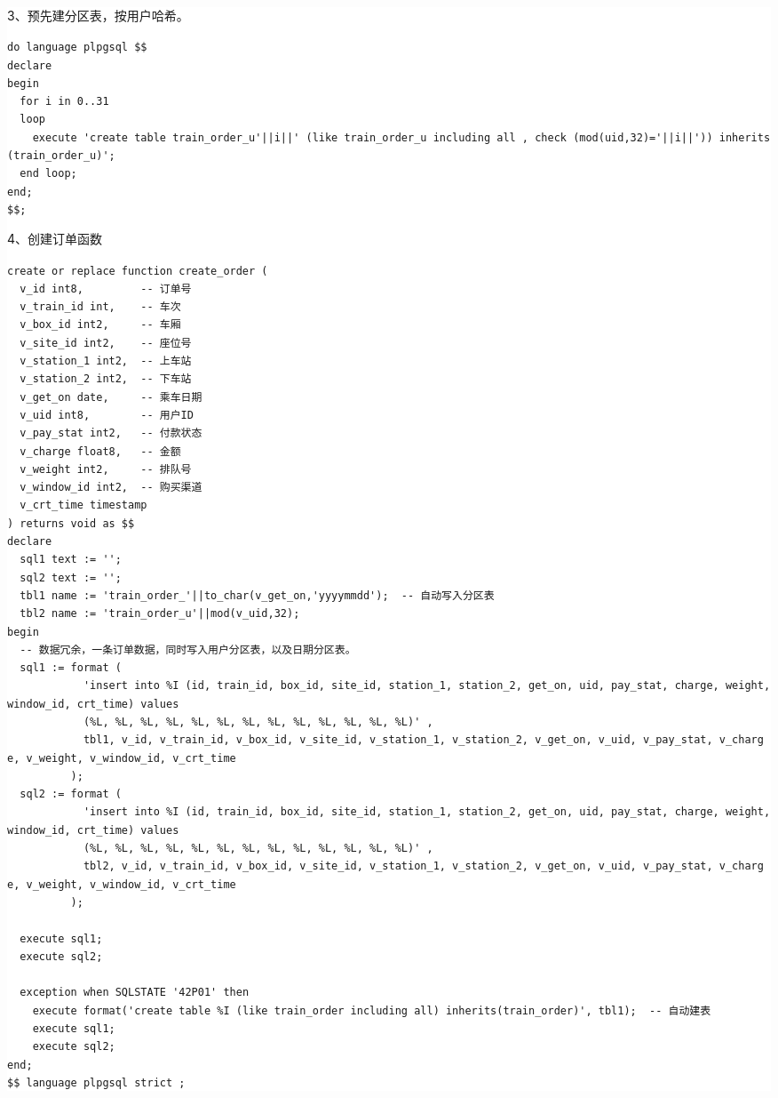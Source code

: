 3、预先建分区表，按用户哈希。   
  
```  
do language plpgsql $$  
declare  
begin  
  for i in 0..31   
  loop  
    execute 'create table train_order_u'||i||' (like train_order_u including all , check (mod(uid,32)='||i||')) inherits (train_order_u)';   
  end loop;  
end;  
$$;  
```  
  
4、创建订单函数  
  
```  
create or replace function create_order (  
  v_id int8,         -- 订单号  
  v_train_id int,    -- 车次  
  v_box_id int2,     -- 车厢  
  v_site_id int2,    -- 座位号  
  v_station_1 int2,  -- 上车站  
  v_station_2 int2,  -- 下车站  
  v_get_on date,     -- 乘车日期  
  v_uid int8,        -- 用户ID  
  v_pay_stat int2,   -- 付款状态  
  v_charge float8,   -- 金额  
  v_weight int2,     -- 排队号  
  v_window_id int2,  -- 购买渠道  
  v_crt_time timestamp  
) returns void as $$  
declare  
  sql1 text := '';  
  sql2 text := '';  
  tbl1 name := 'train_order_'||to_char(v_get_on,'yyyymmdd');  -- 自动写入分区表  
  tbl2 name := 'train_order_u'||mod(v_uid,32);  
begin  
  -- 数据冗余，一条订单数据，同时写入用户分区表，以及日期分区表。  
  sql1 := format (  
            'insert into %I (id, train_id, box_id, site_id, station_1, station_2, get_on, uid, pay_stat, charge, weight, window_id, crt_time) values   
            (%L, %L, %L, %L, %L, %L, %L, %L, %L, %L, %L, %L, %L)' ,   
            tbl1, v_id, v_train_id, v_box_id, v_site_id, v_station_1, v_station_2, v_get_on, v_uid, v_pay_stat, v_charge, v_weight, v_window_id, v_crt_time  
          );  
  sql2 := format (  
            'insert into %I (id, train_id, box_id, site_id, station_1, station_2, get_on, uid, pay_stat, charge, weight, window_id, crt_time) values   
            (%L, %L, %L, %L, %L, %L, %L, %L, %L, %L, %L, %L, %L)' ,   
            tbl2, v_id, v_train_id, v_box_id, v_site_id, v_station_1, v_station_2, v_get_on, v_uid, v_pay_stat, v_charge, v_weight, v_window_id, v_crt_time  
          );  
  
  execute sql1;  
  execute sql2;  
  
  exception when SQLSTATE '42P01' then  
    execute format('create table %I (like train_order including all) inherits(train_order)', tbl1);  -- 自动建表  
    execute sql1;  
    execute sql2;  
end;  
$$ language plpgsql strict ;  
```  